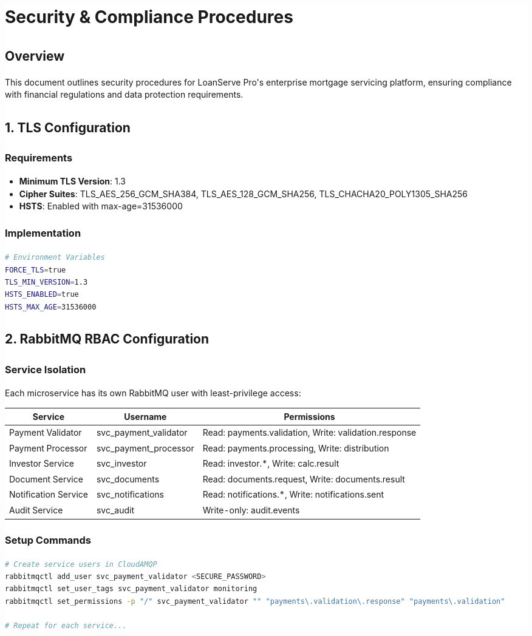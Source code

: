 # Security & Compliance Procedures

## Overview
This document outlines security procedures for LoanServe Pro's enterprise mortgage servicing platform, ensuring compliance with financial regulations and data protection requirements.

## 1. TLS Configuration

### Requirements
- **Minimum TLS Version**: 1.3
- **Cipher Suites**: TLS_AES_256_GCM_SHA384, TLS_AES_128_GCM_SHA256, TLS_CHACHA20_POLY1305_SHA256
- **HSTS**: Enabled with max-age=31536000

### Implementation
```bash
# Environment Variables
FORCE_TLS=true
TLS_MIN_VERSION=1.3
HSTS_ENABLED=true
HSTS_MAX_AGE=31536000
```

## 2. RabbitMQ RBAC Configuration

### Service Isolation
Each microservice has its own RabbitMQ user with least-privilege access:

| Service | Username | Permissions |
|---------|----------|-------------|
| Payment Validator | svc_payment_validator | Read: payments.validation, Write: validation.response |
| Payment Processor | svc_payment_processor | Read: payments.processing, Write: distribution |
| Investor Service | svc_investor | Read: investor.*, Write: calc.result |
| Document Service | svc_documents | Read: documents.request, Write: documents.result |
| Notification Service | svc_notifications | Read: notifications.*, Write: notifications.sent |
| Audit Service | svc_audit | Write-only: audit.events |

### Setup Commands
```bash
# Create service users in CloudAMQP
rabbitmqctl add_user svc_payment_validator <SECURE_PASSWORD>
rabbitmqctl set_user_tags svc_payment_validator monitoring
rabbitmqctl set_permissions -p "/" svc_payment_validator "" "payments\.validation\.response" "payments\.validation"

# Repeat for each service...
```
